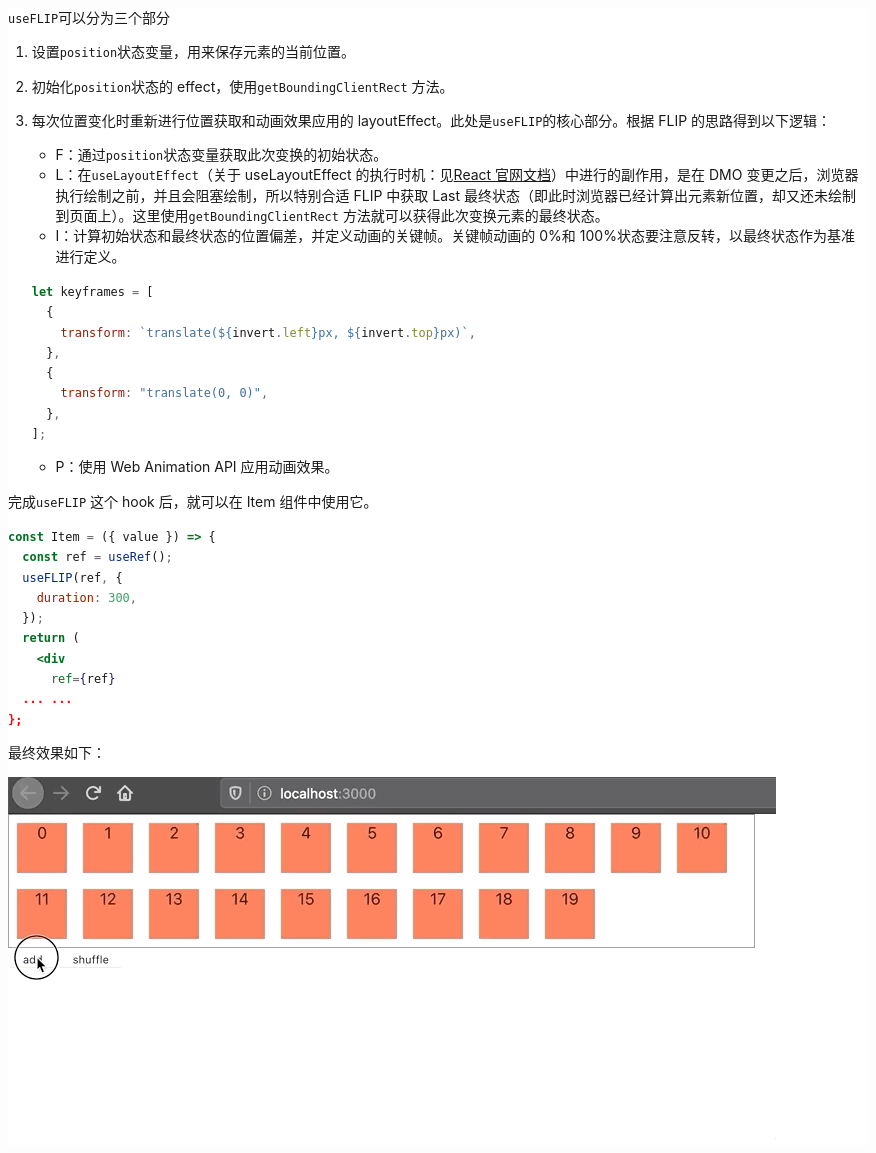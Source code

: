 `useFLIP`可以分为三个部分

1. 设置`position`状态变量，用来保存元素的当前位置。
2. 初始化`position`状态的 effect，使用`getBoundingClientRect` 方法。
3. 每次位置变化时重新进行位置获取和动画效果应用的 layoutEffect。此处是`useFLIP`的核心部分。根据 FLIP 的思路得到以下逻辑：

   - F：通过`position`状态变量获取此次变换的初始状态。
   - L：在`useLayoutEffect`（关于 useLayoutEffect 的执行时机：见[React 官网文档](https://zh-hans.reactjs.org/docs/hooks-reference.html#uselayouteffect)）中进行的副作用，是在 DMO 变更之后，浏览器执行绘制之前，并且会阻塞绘制，所以特别合适 FLIP 中获取 Last 最终状态（即此时浏览器已经计算出元素新位置，却又还未绘制到页面上）。这里使用`getBoundingClientRect` 方法就可以获得此次变换元素的最终状态。
   - I：计算初始状态和最终状态的位置偏差，并定义动画的关键帧。关键帧动画的 0%和 100%状态要注意反转，以最终状态作为基准进行定义。

   ```jsx
   let keyframes = [
     {
       transform: `translate(${invert.left}px, ${invert.top}px)`,
     },
     {
       transform: "translate(0, 0)",
     },
   ];
   ```

   - P：使用 Web Animation API 应用动画效果。

完成`useFLIP` 这个 hook 后，就可以在 Item 组件中使用它。

```jsx
const Item = ({ value }) => {
  const ref = useRef();
  useFLIP(ref, {
    duration: 300,
  });
  return (
    <div
      ref={ref}
  ... ...
};
```

最终效果如下：

![images/Jun-05-2020_20-24-53.gif](images/Jun-05-2020_20-24-53.gif)
